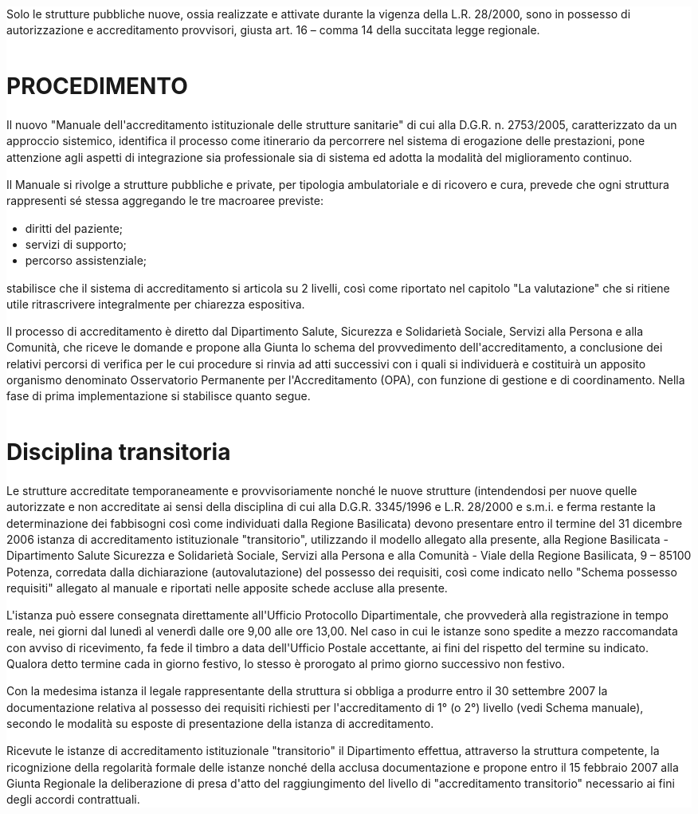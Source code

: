 Solo le strutture pubbliche nuove, ossia realizzate e attivate durante la vigenza della L.R. 28/2000, sono in possesso di autorizzazione e accreditamento provvisori, giusta art. 16 – comma 14 della succitata legge regionale.

# PROCEDIMENTO
Il nuovo "Manuale dell'accreditamento istituzionale delle strutture sanitarie" di cui alla D.G.R. n. 2753/2005, caratterizzato da un approccio sistemico, identifica il processo come itinerario da percorrere nel sistema di erogazione delle prestazioni, pone attenzione agli aspetti di integrazione sia professionale sia di sistema ed adotta la modalità del miglioramento continuo. 

Il Manuale si rivolge a strutture pubbliche e private, per tipologia ambulatoriale e di ricovero e cura, prevede che ogni struttura rappresenti sé stessa aggregando le tre macroaree previste: 
- diritti del paziente; 
- servizi di supporto; 
- percorso assistenziale; 

stabilisce che il sistema di accreditamento si articola su 2 livelli, così come riportato nel capitolo "La valutazione" che si ritiene utile ritrascrivere integralmente per chiarezza espositiva.

Il processo di accreditamento è diretto dal Dipartimento Salute, Sicurezza e Solidarietà Sociale, Servizi alla Persona e alla Comunità, che riceve le domande e propone alla Giunta lo schema del provvedimento dell'accreditamento, a conclusione dei relativi percorsi di verifica per le cui procedure si rinvia ad atti successivi con i quali si individuerà e costituirà un apposito organismo denominato Osservatorio Permanente per l'Accreditamento (OPA), con funzione di gestione e di coordinamento. Nella fase di prima implementazione si stabilisce quanto segue.

# Disciplina transitoria
Le strutture accreditate temporaneamente e provvisoriamente nonché le nuove strutture (intendendosi per nuove quelle autorizzate e non accreditate ai sensi della disciplina di cui alla D.G.R. 3345/1996 e L.R. 28/2000 e s.m.i. e ferma restante la determinazione dei fabbisogni così come individuati dalla Regione Basilicata) devono presentare entro il termine del 31 dicembre 2006 istanza di accreditamento istituzionale "transitorio", utilizzando il modello allegato alla presente, alla Regione Basilicata - Dipartimento Salute Sicurezza e Solidarietà Sociale, Servizi alla Persona e alla Comunità - Viale della Regione Basilicata, 9 – 85100 Potenza, corredata dalla dichiarazione (autovalutazione) del possesso dei requisiti, così come indicato nello "Schema possesso requisiti" allegato al manuale e riportati nelle apposite schede accluse alla presente. 

L'istanza può essere consegnata direttamente all'Ufficio Protocollo Dipartimentale, che provvederà alla registrazione in tempo reale, nei giorni dal lunedì al venerdì dalle ore 9,00 alle ore 13,00. Nel caso in cui le istanze sono spedite a mezzo raccomandata con avviso di ricevimento, fa fede il timbro a data dell'Ufficio Postale accettante, ai fini del rispetto del termine su indicato. Qualora detto termine cada in giorno festivo, lo stesso è prorogato al primo giorno successivo non festivo. 

Con la medesima istanza il legale rappresentante della struttura si obbliga a produrre entro il 30 settembre 2007 la documentazione relativa al possesso dei requisiti richiesti per l'accreditamento di 1° (o 2°) livello (vedi Schema manuale), secondo le modalità su esposte di presentazione della istanza di accreditamento. 

Ricevute le istanze di accreditamento istituzionale "transitorio" il Dipartimento effettua, attraverso la struttura competente, la ricognizione della regolarità formale delle istanze nonché della acclusa documentazione e propone entro il 15 febbraio 2007 alla Giunta Regionale la deliberazione di presa d'atto del raggiungimento del livello di "accreditamento transitorio" necessario ai fini degli accordi contrattuali. 
